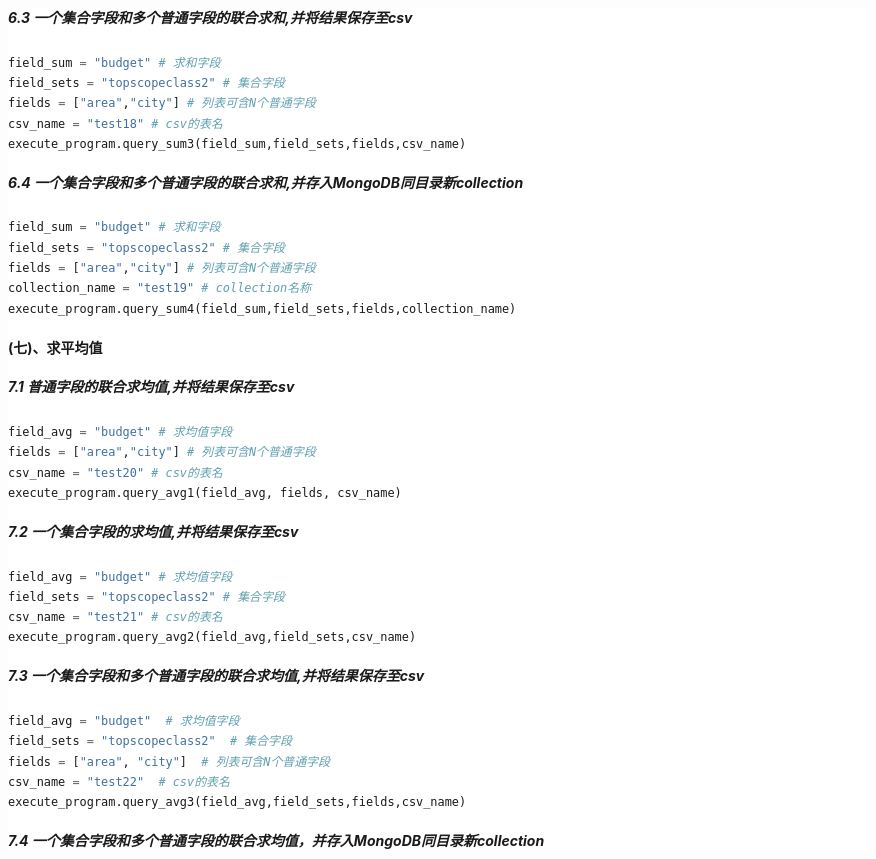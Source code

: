 ##### <span id="head33">6.3 一个集合字段和多个普通字段的联合求和,并将结果保存至csv</span>

```python
field_sum = "budget" # 求和字段
field_sets = "topscopeclass2" # 集合字段
fields = ["area","city"] # 列表可含N个普通字段
csv_name = "test18" # csv的表名
execute_program.query_sum3(field_sum,field_sets,fields,csv_name)
```

##### <span id="head34">6.4 一个集合字段和多个普通字段的联合求和,并存入MongoDB同目录新collection</span>

```python
field_sum = "budget" # 求和字段
field_sets = "topscopeclass2" # 集合字段
fields = ["area","city"] # 列表可含N个普通字段
collection_name = "test19" # collection名称		
execute_program.query_sum4(field_sum,field_sets,fields,collection_name)
```

#### <span id="head35"> (七)、求平均值</span>

##### <span id="head36">7.1 普通字段的联合求均值,并将结果保存至csv</span>

```python
field_avg = "budget" # 求均值字段
fields = ["area","city"] # 列表可含N个普通字段
csv_name = "test20" # csv的表名
execute_program.query_avg1(field_avg, fields, csv_name)
```

##### <span id="head37">7.2 一个集合字段的求均值,并将结果保存至csv</span>

```python
field_avg = "budget" # 求均值字段
field_sets = "topscopeclass2" # 集合字段
csv_name = "test21" # csv的表名
execute_program.query_avg2(field_avg,field_sets,csv_name)
```

##### <span id="head38">7.3 一个集合字段和多个普通字段的联合求均值,并将结果保存至csv</span>

```python
field_avg = "budget"  # 求均值字段
field_sets = "topscopeclass2"  # 集合字段
fields = ["area", "city"]  # 列表可含N个普通字段
csv_name = "test22"  # csv的表名
execute_program.query_avg3(field_avg,field_sets,fields,csv_name)
```

##### <span id="head39">7.4 一个集合字段和多个普通字段的联合求均值，并存入MongoDB同目录新collection</span>
